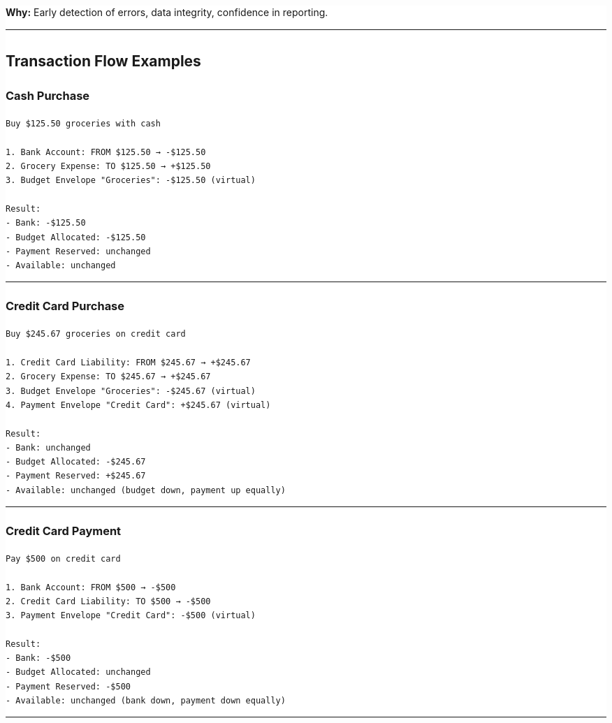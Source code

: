 **Why:** Early detection of errors, data integrity, confidence in reporting.

---

## Transaction Flow Examples

### Cash Purchase
```
Buy $125.50 groceries with cash

1. Bank Account: FROM $125.50 → -$125.50
2. Grocery Expense: TO $125.50 → +$125.50
3. Budget Envelope "Groceries": -$125.50 (virtual)

Result:
- Bank: -$125.50
- Budget Allocated: -$125.50
- Payment Reserved: unchanged
- Available: unchanged
```

---

### Credit Card Purchase
```
Buy $245.67 groceries on credit card

1. Credit Card Liability: FROM $245.67 → +$245.67
2. Grocery Expense: TO $245.67 → +$245.67
3. Budget Envelope "Groceries": -$245.67 (virtual)
4. Payment Envelope "Credit Card": +$245.67 (virtual)

Result:
- Bank: unchanged
- Budget Allocated: -$245.67
- Payment Reserved: +$245.67
- Available: unchanged (budget down, payment up equally)
```

---

### Credit Card Payment
```
Pay $500 on credit card

1. Bank Account: FROM $500 → -$500
2. Credit Card Liability: TO $500 → -$500
3. Payment Envelope "Credit Card": -$500 (virtual)

Result:
- Bank: -$500
- Budget Allocated: unchanged
- Payment Reserved: -$500
- Available: unchanged (bank down, payment down equally)
```

---